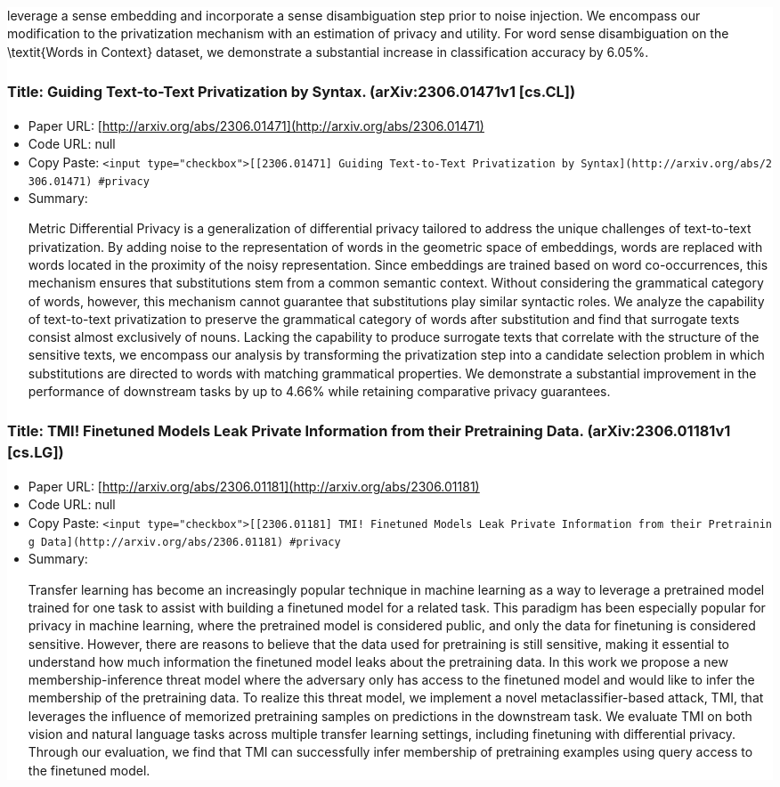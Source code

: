 leverage a sense embedding and incorporate a sense disambiguation step prior to
noise injection. We encompass our modification to the privatization mechanism
with an estimation of privacy and utility. For word sense disambiguation on the
\textit{Words in Context} dataset, we demonstrate a substantial increase in
classification accuracy by $6.05\%$.
</p>

### Title: Guiding Text-to-Text Privatization by Syntax. (arXiv:2306.01471v1 [cs.CL])
* Paper URL: [http://arxiv.org/abs/2306.01471](http://arxiv.org/abs/2306.01471)
* Code URL: null
* Copy Paste: `<input type="checkbox">[[2306.01471] Guiding Text-to-Text Privatization by Syntax](http://arxiv.org/abs/2306.01471) #privacy`
* Summary: <p>Metric Differential Privacy is a generalization of differential privacy
tailored to address the unique challenges of text-to-text privatization. By
adding noise to the representation of words in the geometric space of
embeddings, words are replaced with words located in the proximity of the noisy
representation. Since embeddings are trained based on word co-occurrences, this
mechanism ensures that substitutions stem from a common semantic context.
Without considering the grammatical category of words, however, this mechanism
cannot guarantee that substitutions play similar syntactic roles. We analyze
the capability of text-to-text privatization to preserve the grammatical
category of words after substitution and find that surrogate texts consist
almost exclusively of nouns. Lacking the capability to produce surrogate texts
that correlate with the structure of the sensitive texts, we encompass our
analysis by transforming the privatization step into a candidate selection
problem in which substitutions are directed to words with matching grammatical
properties. We demonstrate a substantial improvement in the performance of
downstream tasks by up to $4.66\%$ while retaining comparative privacy
guarantees.
</p>

### Title: TMI! Finetuned Models Leak Private Information from their Pretraining Data. (arXiv:2306.01181v1 [cs.LG])
* Paper URL: [http://arxiv.org/abs/2306.01181](http://arxiv.org/abs/2306.01181)
* Code URL: null
* Copy Paste: `<input type="checkbox">[[2306.01181] TMI! Finetuned Models Leak Private Information from their Pretraining Data](http://arxiv.org/abs/2306.01181) #privacy`
* Summary: <p>Transfer learning has become an increasingly popular technique in machine
learning as a way to leverage a pretrained model trained for one task to assist
with building a finetuned model for a related task. This paradigm has been
especially popular for privacy in machine learning, where the pretrained model
is considered public, and only the data for finetuning is considered sensitive.
However, there are reasons to believe that the data used for pretraining is
still sensitive, making it essential to understand how much information the
finetuned model leaks about the pretraining data. In this work we propose a new
membership-inference threat model where the adversary only has access to the
finetuned model and would like to infer the membership of the pretraining data.
To realize this threat model, we implement a novel metaclassifier-based attack,
TMI, that leverages the influence of memorized pretraining samples on
predictions in the downstream task. We evaluate TMI on both vision and natural
language tasks across multiple transfer learning settings, including finetuning
with differential privacy. Through our evaluation, we find that TMI can
successfully infer membership of pretraining examples using query access to the
finetuned model.
</p>
